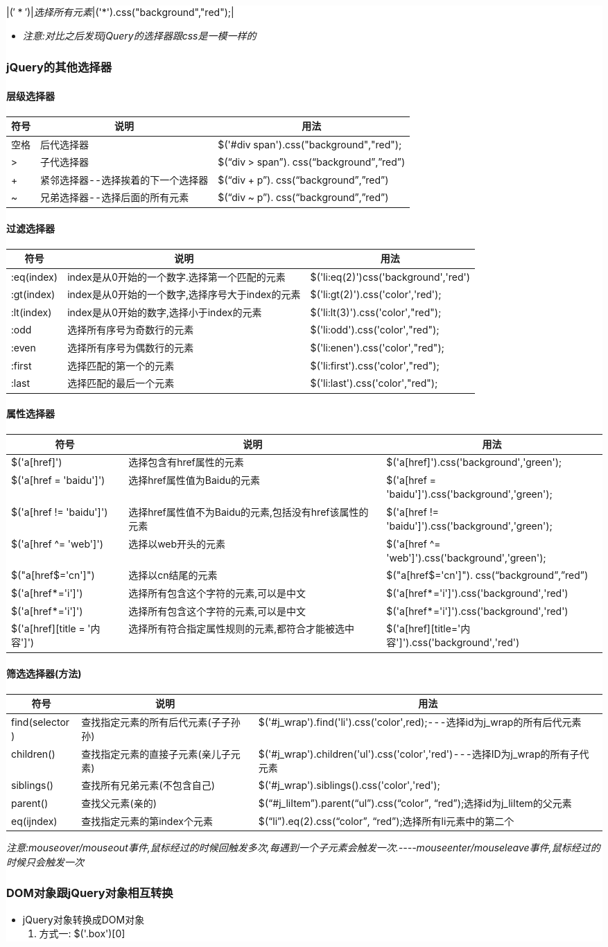 |$('*')|选择所有元素|$('\*\').css("background","red");|
+ *注意:对比之后发现jQuery的选择器跟css是一模一样的*
### jQuery的其他选择器
#### 层级选择器
|符号|说明|用法|
|---|---|---|
|空格|后代选择器|$('#div span').css("background","red");|
|>|子代选择器|$(“div > span”). css(“background”,”red”)|
|+|紧邻选择器--选择挨着的下一个选择器|$(“div + p”). css(“background”,”red”)|
|~|兄弟选择器--选择后面的所有元素|$(“div ~ p”). css(“background”,”red”)|
#### 过滤选择器

|符号|说明|用法|
|---|---|---|
|:eq(index)|index是从0开始的一个数字.选择第一个匹配的元素|$('li:eq(2)')css('background','red')|
|:gt(index)|index是从0开始的一个数字,选择序号大于index的元素|$('li:gt(2)').css('color','red');|
|:lt(index)|index是从0开始的数字,选择小于index的元素|$('li:lt(3)').css('color',"red");|
|:odd|选择所有序号为奇数行的元素|$('li:odd').css('color',"red");
|:even|选择所有序号为偶数行的元素|$('li:enen').css('color',"red");
|:first|选择匹配的第一个的元素|$('li:first').css('color',"red");|
|:last|选择匹配的最后一个元素|$('li:last').css('color',"red");|
#### 属性选择器
|符号|说明|用法|
|---|---|---|
|$('a[href]')|选择包含有href属性的元素|$('a[href]').css('background','green');|
|$('a[href = 'baidu']')|选择href属性值为Baidu的元素|$('a[href = 'baidu']').css('background','green');|
|$('a[href != 'baidu']')|选择href属性值不为Baidu的元素,包括没有href该属性的元素|$('a[href != 'baidu']').css('background','green');|
|$('a[href ^= 'web']')|选择以web开头的元素|$('a[href ^= 'web']').css('background','green');|
|$("a[href$='cn']")|选择以cn结尾的元素|$("a[href$='cn']"). css(“background”,”red”)|
|$('a[href*='i']')|选择所有包含这个字符的元素,可以是中文|$('a[href*='i']').css('background','red')|
|$('a[href*='i']')|选择所有包含这个字符的元素,可以是中文|$('a[href*='i']').css('background','red')|
|$('a[href][title = '内容']')|选择所有符合指定属性规则的元素,都符合才能被选中|$('a[href][title='内容']').css('background','red')|
#### 筛选选择器(方法)
|符号|说明|用法|
|---|---|---|
|find(selector)|查找指定元素的所有后代元素(子子孙孙)|$('#j_wrap').find('li').css('color',red);---选择id为j_wrap的所有后代元素|  
|children()|查找指定元素的直接子元素(亲儿子元素)|$('#j_wrap').children('ul').css('color','red')---选择ID为j_wrap的所有子代元素|
|siblings()|查找所有兄弟元素(不包含自己)|$('#j_wrap').siblings().css('color','red');|
|parent()|查找父元素(亲的)|$(“#j_liItem”).parent(“ul”).css(“color”, “red”);选择id为j_liItem的父元素|
|eq(ijndex)|查找指定元素的第index个元素|$(“li”).eq(2).css(“color”, “red”);选择所有li元素中的第二个|
*注意:mouseover/mouseout事件,鼠标经过的时候回触发多次,每遇到一个子元素会触发一次.----mouseenter/mouseleave事件,鼠标经过的时候只会触发一次*
### DOM对象跟jQuery对象相互转换
+ jQuery对象转换成DOM对象
    1. 方式一: $('.box')[0]